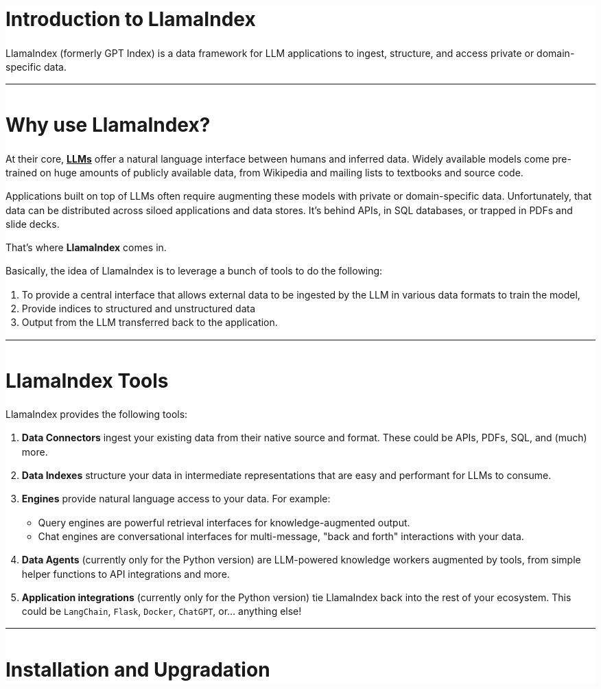 
# Introduction to LlamaIndex

LlamaIndex (formerly GPT Index) is a data framework for LLM applications to ingest, structure, and access private or domain-specific data.

---

# Why use LlamaIndex?

At their core, **[LLMs](../README.md)** offer a natural language interface between humans and inferred data. Widely available models come pre-trained on huge amounts of publicly available data, from Wikipedia and mailing lists to textbooks and source code.

Applications built on top of LLMs often require augmenting these models with private or domain-specific data. Unfortunately, that data can be distributed across siloed applications and data stores. It’s behind APIs, in SQL databases, or trapped in PDFs and slide decks.

That’s where **LlamaIndex** comes in.

Basically, the idea of LlamaIndex is to leverage a bunch of tools to do the following:

1. To provide a central interface that allows external data to be ingested by the LLM in various data formats to train the model,
2. Provide indices to structured and unstructured data
3. Output from the LLM transferred back to the application.

---

# LlamaIndex Tools

LlamaIndex provides the following tools:

1. **Data Connectors** ingest your existing data from their native source and format. These could be APIs, PDFs, SQL, and (much) more.
2. **Data Indexes** structure your data in intermediate representations that are easy and performant for LLMs to consume.
3. **Engines** provide natural language access to your data. For example:

   - Query engines are powerful retrieval interfaces for knowledge-augmented output.
   - Chat engines are conversational interfaces for multi-message, "back and forth" interactions with your data.

4. **Data Agents** (currently only for the Python version) are LLM-powered knowledge workers augmented by tools, from simple helper functions to API integrations and more.
5. **Application integrations** (currently only for the Python version) tie LlamaIndex back into the rest of your ecosystem. This could be `LangChain`, `Flask`, `Docker`, `ChatGPT`, or… anything else!

---

# Installation and Upgradation
